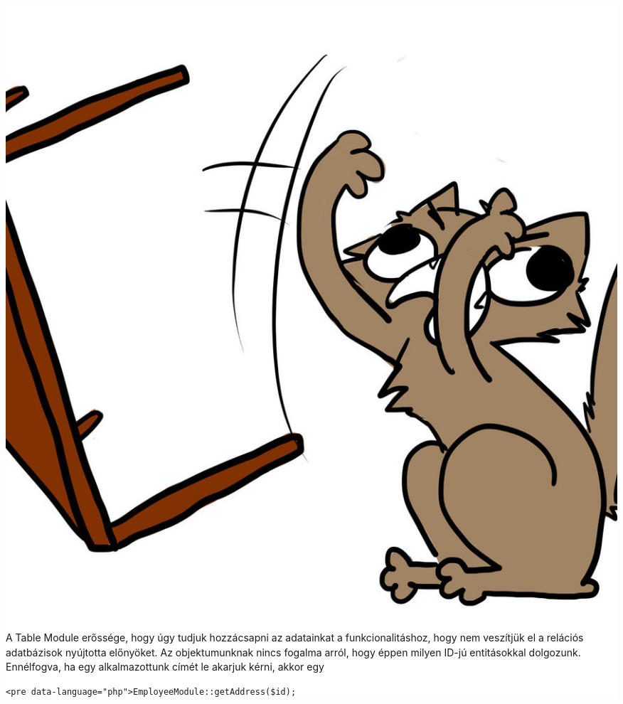 [![kitty_rage_quit_table_flip_by_shadethenighthunter-d6qs9le](assets/uploads/2015/08/kitty_rage_quit_table_flip_by_shadethenighthunter-d6qs9le.jpg)](assets/uploads/2015/08/kitty_rage_quit_table_flip_by_shadethenighthunter-d6qs9le.jpg)

A Table Module erőssége, hogy úgy tudjuk hozzácsapni az adatainkat a funkcionalitáshoz, hogy nem veszítjük el a relációs adatbázisok nyújtotta előnyöket. Az objektumunknak nincs fogalma arról, hogy éppen milyen ID-jú entitásokkal dolgozunk. Ennélfogva, ha egy alkalmazottunk címét le akarjuk kérni, akkor egy

```
<pre data-language="php">EmployeeModule::getAddress($id);
```
